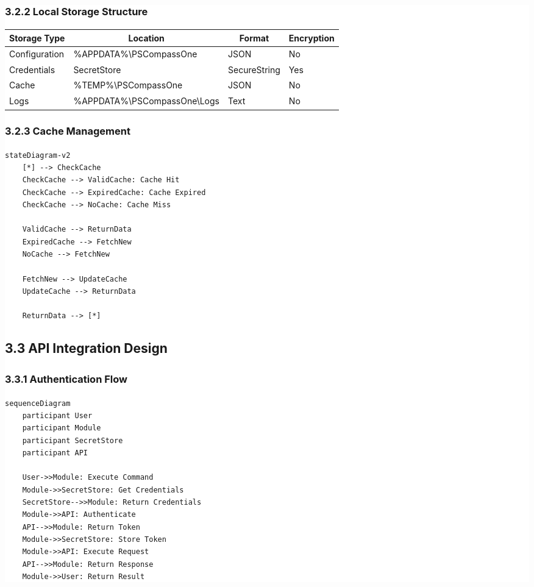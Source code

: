 ### 3.2.2 Local Storage Structure

| Storage Type | Location | Format | Encryption |
|--------------|----------|--------|------------|
| Configuration | %APPDATA%\PSCompassOne | JSON | No |
| Credentials | SecretStore | SecureString | Yes |
| Cache | %TEMP%\PSCompassOne | JSON | No |
| Logs | %APPDATA%\PSCompassOne\Logs | Text | No |

### 3.2.3 Cache Management

```mermaid
stateDiagram-v2
    [*] --> CheckCache
    CheckCache --> ValidCache: Cache Hit
    CheckCache --> ExpiredCache: Cache Expired
    CheckCache --> NoCache: Cache Miss
    
    ValidCache --> ReturnData
    ExpiredCache --> FetchNew
    NoCache --> FetchNew
    
    FetchNew --> UpdateCache
    UpdateCache --> ReturnData
    
    ReturnData --> [*]
```

## 3.3 API Integration Design

### 3.3.1 Authentication Flow

```mermaid
sequenceDiagram
    participant User
    participant Module
    participant SecretStore
    participant API
    
    User->>Module: Execute Command
    Module->>SecretStore: Get Credentials
    SecretStore-->>Module: Return Credentials
    Module->>API: Authenticate
    API-->>Module: Return Token
    Module->>SecretStore: Store Token
    Module->>API: Execute Request
    API-->>Module: Return Response
    Module->>User: Return Result
```
